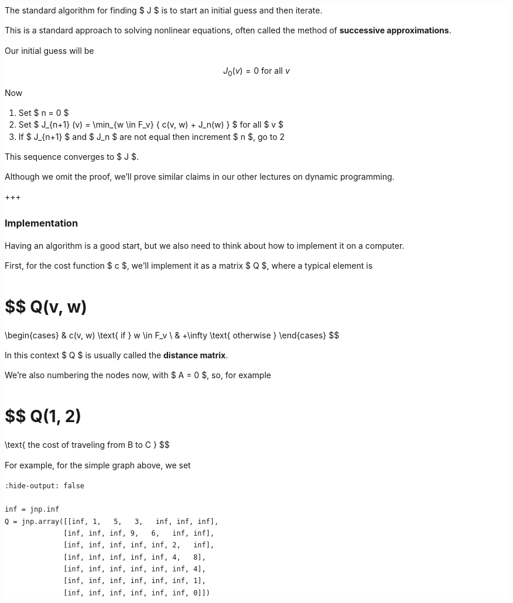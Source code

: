 The standard algorithm for finding $ J $ is to start an initial guess and then iterate.

This is a standard approach to solving nonlinear equations, often called
the method of **successive approximations**.

Our initial guess will be


<a id='equation-spguess'></a>
$$
J_0(v) = 0 \text{ for all } v \tag{33.3}
$$

Now

1. Set $ n = 0 $  
1. Set $ J_{n+1} (v) = \min_{w \in F_v} \{ c(v, w) + J_n(w) \} $ for all $ v $  
1. If $ J_{n+1} $ and $ J_n $ are not equal then increment $ n $, go to 2  


This sequence converges to $ J $.

Although we omit the proof, we’ll prove similar claims in our other lectures
on dynamic programming.

+++

### Implementation

Having an algorithm is a good start, but we also need to think about how to
implement it on a computer.

First, for the cost function $ c $, we’ll implement it as a matrix
$ Q $, where a typical element is

$$
Q(v, w)
=
\begin{cases}
   & c(v, w) \text{ if } w \in F_v \\
   & +\infty \text{ otherwise }
\end{cases}
$$

In this context $ Q $ is usually called the **distance matrix**.

We’re also numbering the nodes now, with $ A = 0 $, so, for example

$$
Q(1, 2)
=
\text{ the cost of traveling from B to C }
$$

For example, for the simple graph above, we set

```{code-cell} ipython3
:hide-output: false

inf = jnp.inf
Q = jnp.array([[inf, 1,   5,   3,   inf, inf, inf],
              [inf, inf, inf, 9,   6,   inf, inf],
              [inf, inf, inf, inf, inf, 2,   inf],
              [inf, inf, inf, inf, inf, 4,   8],
              [inf, inf, inf, inf, inf, inf, 4],
              [inf, inf, inf, inf, inf, inf, 1],
              [inf, inf, inf, inf, inf, inf, 0]])
```
